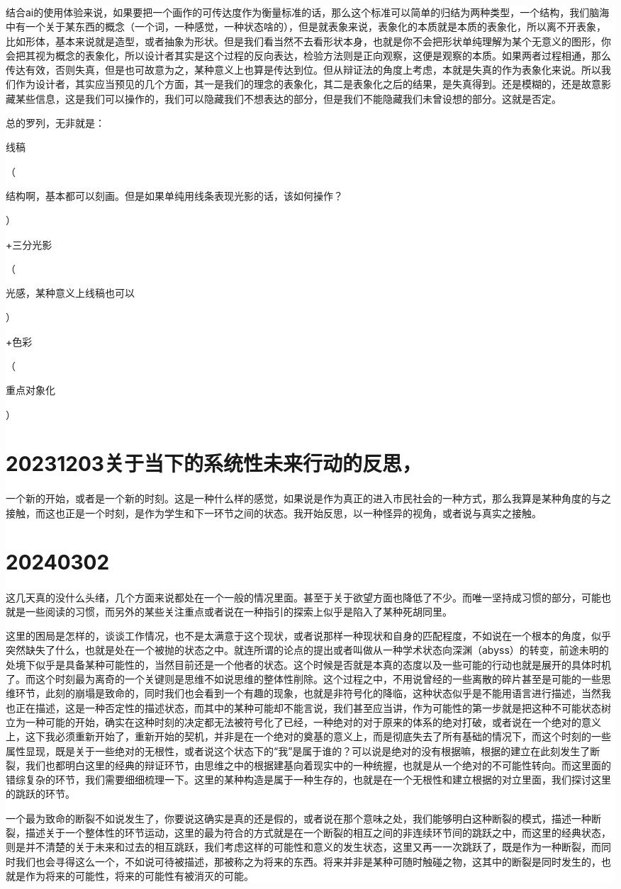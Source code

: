 结合ai的使用体验来说，如果要把一个画作的可传达度作为衡量标准的话，那么这个标准可以简单的归结为两种类型，一个结构，我们脑海中有一个关于某东西的概念（一个词，一种感觉，一种状态啥的），但是就表象来说，表象化的本质就是本质的表象化，所以离不开表象，比如形体，基本来说就是造型，或者抽象为形状。但是我们看当然不去看形状本身，也就是你不会把形状单纯理解为某个无意义的图形，你会把其视为概念的表象化，所以设计者其实是这个过程的反向表达，检验方法则是正向观察，这便是观察的本质。如果两者过程相通，那么传达有效，否则失真，但是也可故意为之，某种意义上也算是传达到位。但从辩证法的角度上考虑，本就是失真的作为表象化来说。所以我们作为设计者，其实应当预见的几个方面，其一是我们的理念的表象化，其二是表象化之后的结果，是失真得到。还是模糊的，还是故意影藏某些信息，这是我们可以操作的，我们可以隐藏我们不想表达的部分，但是我们不能隐藏我们未曾设想的部分。这就是否定。

总的罗列，无非就是：

线稿

（

结构啊，基本都可以刻画。但是如果单纯用线条表现光影的话，该如何操作？

）

+三分光影

（

光感，某种意义上线稿也可以

）

+色彩

（

重点对象化

）



# 20231203关于当下的系统性未来行动的反思，
一个新的开始，或者是一个新的时刻。这是一种什么样的感觉，如果说是作为真正的进入市民社会的一种方式，那么我算是某种角度的与之接触，而这也正是一个时刻，是作为学生和下一环节之间的状态。我开始反思，以一种怪异的视角，或者说与真实之接触。



# 20240302
这几天真的没什么头绪，几个方面来说都处在一个一般的情况里面。甚至于关于欲望方面也降低了不少。而唯一坚持成习惯的部分，可能也就是一些阅读的习惯，而另外的某些关注重点或者说在一种指引的探索上似乎是陷入了某种死胡同里。

这里的困局是怎样的，谈谈工作情况，也不是太满意于这个现状，或者说那样一种现状和自身的匹配程度，不如说在一个根本的角度，似乎突然缺失了什么，也就是处在一个被抛的状态之中。就连所谓的论点的提出或者叫做从一种学术状态向深渊（abyss）的转变，前途未明的处境下似乎是具备某种可能性的，当然目前还是一个他者的状态。这个时候是否就是本真的态度以及一些可能的行动也就是展开的具体时机了。而这个时刻最为离奇的一个关键则是思维不如说思维的整体性削除。这个过程之中，不用说曾经的一些离散的碎片甚至是可能的一些思维环节，此刻的崩塌是致命的，同时我们也会看到一个有趣的现象，也就是非符号化的降临，这种状态似乎是不能用语言进行描述，当然我也正在描述，这是一种否定性的描述状态，而其中的某种可能却不能言说，我们甚至应当讲，作为可能性的第一步就是把这种不可能状态树立为一种可能的开始，确实在这种时刻的决定都无法被符号化了已经，一种绝对的对于原来的体系的绝对打破，或者说在一个绝对的意义上，这下我必须重新开始了，重新开始的契机，并非是在一个绝对的奠基的意义上，而是彻底失去了所有基础的情况下，而这个时刻的一些属性显现，既是关于一些绝对的无根性，或者说这个状态下的“我”是属于谁的？可以说是绝对的没有根据嘛，根据的建立在此刻发生了断裂，我们也都明白这里的经典的辩证环节，由思维之中的根据建基向着现实中的一种统握，也就是从一个绝对的不可能性转向。而这里面的错综复杂的环节，我们需要细细梳理一下。这里的某种构造是属于一种生存的，也就是在一个无根性和建立根据的对立里面，我们探讨这里的跳跃的环节。

一个最为致命的断裂不如说发生了，你要说这确实是真的还是假的，或者说在那个意味之处，我们能够明白这种断裂的模式，描述一种断裂，描述关于一个整体性的环节运动，这里的最为符合的方式就是在一个断裂的相互之间的非连续环节间的跳跃之中，而这里的经典状态，则是并不清楚的关于未来和过去的相互跳跃，我们考虑这样的可能性和意义的发生状态，这里又再一一次跳跃了，既是作为一种断裂，而同时我们也会寻得这么一个，不如说可待被描述，那被称之为将来的东西。将来并非是某种可随时触碰之物，这其中的断裂是同时发生的，也就是作为将来的可能性，将来的可能性有被消灭的可能。



